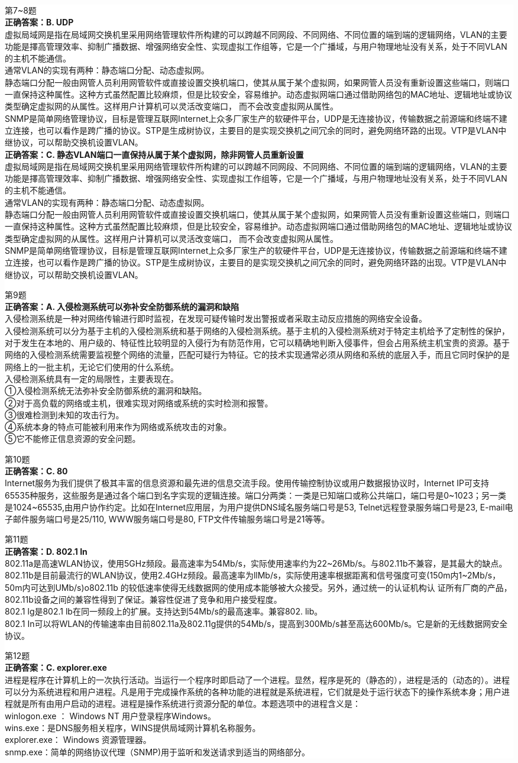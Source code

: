 第7~8题  
**正确答案：B. UDP**  
虚拟局域网是指在局域网交换机里采用网络管理软件所构建的可以跨越不同网段、不同网络、不同位置的端到端的逻辑网络，VLAN的主要功能是擇高管理效率、抑制广播数据、增强网络安全性、实现虚拟工作组等，它是一个广播域，与用户物理地址没有关系，处于不同VLAN的主机不能通信。  
通常VLAN的实现有两种：静态端口分配、动态虚拟网。  
静态端口分配一般由网管人员利用网管软件或直接设置交换机端口，使其从属于某个虚拟网，如果网管人员没有重新设置这些端口，则端口一直保持这种属性。这种方式虽然配置比较麻烦，但是比较安全，容易维护。动态虚拟网端口通过借助网络包的MAC地址、逻辑地址或协议类型确定虚拟网的从属性。这样用户计算机可以灵活改变端口， 而不会改变虚拟网从属性。  
SNMP是简单网络管理协议，目标是管理互联网Internet上众多厂家生产的软硬件平台，UDP是无连接协议，传输数据之前源端和终端不建立连接，也可以看作是跨广播的协议。STP是生成树协议，主要目的是实现交换机之间冗余的同时，避免网络环路的出现。VTP是VLAN中继协议，可以帮助交换机设置VLAN。  
**正确答案：C. 静态VLAN端口一直保持从属于某个虚拟网，除非网管人员重新设置**  
虚拟局域网是指在局域网交换机里采用网络管理软件所构建的可以跨越不同网段、不同网络、不同位置的端到端的逻辑网络，VLAN的主要功能是擇高管理效率、抑制广播数据、增强网络安全性、实现虚拟工作组等，它是一个广播域，与用户物理地址没有关系，处于不同VLAN的主机不能通信。  
通常VLAN的实现有两种：静态端口分配、动态虚拟网。  
静态端口分配一般由网管人员利用网管软件或直接设置交换机端口，使其从属于某个虚拟网，如果网管人员没有重新设置这些端口，则端口一直保持这种属性。这种方式虽然配置比较麻烦，但是比较安全，容易维护。动态虚拟网端口通过借助网络包的MAC地址、逻辑地址或协议类型确定虚拟网的从属性。这样用户计算机可以灵活改变端口， 而不会改变虚拟网从属性。  
SNMP是简单网络管理协议，目标是管理互联网Internet上众多厂家生产的软硬件平台，UDP是无连接协议，传输数据之前源端和终端不建立连接，也可以看作是跨广播的协议。STP是生成树协议，主要目的是实现交换机之间冗余的同时，避免网络环路的出现。VTP是VLAN中继协议，可以帮助交换机设置VLAN。  
  
第9题  
**正确答案：A. 入侵检测系统可以弥补安全防御系统的漏洞和缺陷**  
入侵检测系统是一种对网络传输进行即时监视，在发现可疑传输时发出警报或者采取主动反应措施的网络安全设备。  
入侵检测系统可以分为基于主机的入侵检测系统和基于网络的入侵检测系统。基于主机的入侵检测系统对于特定主机给予了定制性的保护，对于发生在本地的、用户级的、特征性比较明显的入侵行为有防范作用，它可以精确地判断入侵事件，但会占用系统主机宝贵的资源。基于网络的入侵检测系统需要监视整个网络的流量，匹配可疑行为特征。它的技术实现通常必须从网络和系统的底层入手，而且它同时保护的是网络上的一批主机，无论它们使用的什么系统。  
入侵检测系统具有一定的局限性，主要表现在。  
①入侵检测系统无法弥补安全防御系统的漏洞和缺陷。  
②对于高负载的网络或主机，很难实现对网络或系统的实时检测和报警。  
③很难检测到未知的攻击行为。  
④系统本身的特点可能被利用来作为网络或系统攻击的对象。  
⑤它不能修正信息资源的安全问题。  
  
第10题  
**正确答案：C. 80**  
Internet服务为我们提供了极其丰富的信息资源和最先进的信息交流手段。使用传输控制协议或用户数据报协议时，Internet IP可支持65535种服务，这些服务是通过各个端口到名字实现的逻辑连接。端口分两类：一类是已知端口或称公共端口，端口号是0~1023；另一类是1024~65535,由用户协作约定。比如在Internet应用层，为用户提供DNS域名服务端口号是53, Telnet远程登录服务端口号是23, E-mail电子邮件服务端口号是25/110, WWW服务端口号是80, FTP文件传输服务端口号是21等等。  
  
第11题  
**正确答案：D. 802.1 In**  
802.11a是高速WLAN协议，使用5GHz频段。最高速率为54Mb/s，实际使用速率约为22~26Mb/s。与802.11b不兼容，是其最大的缺点。  
802.11b是目前最流行的WLAN协议，使用2.4GHz频段。最高速率为llMb/s，实际使用速率根据距离和信号强度可变(150m内1~2Mb/s，50m内可达到UMb/s)o802.11b 的较低速率使得无线数据网的使用成本能够被大众接受。另外，通过统一的认证机构认 证所有厂商的产品，802.11b设备之间的兼容性得到了保证。兼容性促进了竞争和用户接受程度。  
802.1 lg是802.1 lb在同一频段上的扩展。支持达到54Mb/s的最高速率。兼容802. lib。  
802.1 In可以将WLAN的传输速率由目前802.11a及802.11g提供的54Mb/s，提高到300Mb/s甚至高达600Mb/s。它是新的无线数据网安全协议。  
  
第12题  
**正确答案：C. explorer.exe**  
进程是程序在计算机上的一次执行活动。当运行一个程序时即启动了一个进程。显然，程序是死的（静态的），进程是活的（动态的）。进程可以分为系统进程和用户进程。凡是用于完成操作系统的各种功能的进程就是系统进程，它们就是处于运行状态下的操作系统本身；用户进程就是所有由用户启动的进程。进程是操作系统进行资源分配的单位。本题选项中的进程含义是：  
winlogon.exe ： Windows NT 用户登录程序Windows。  
wins.exe：是DNS服务相关程序，WINS提供局域网计算机名称服务。  
explorer.exe： Windows 资源管理器。  
snmp.exe：简单的网络协议代理（SNMP)用于监听和发送请求到适当的网络部分。  
  